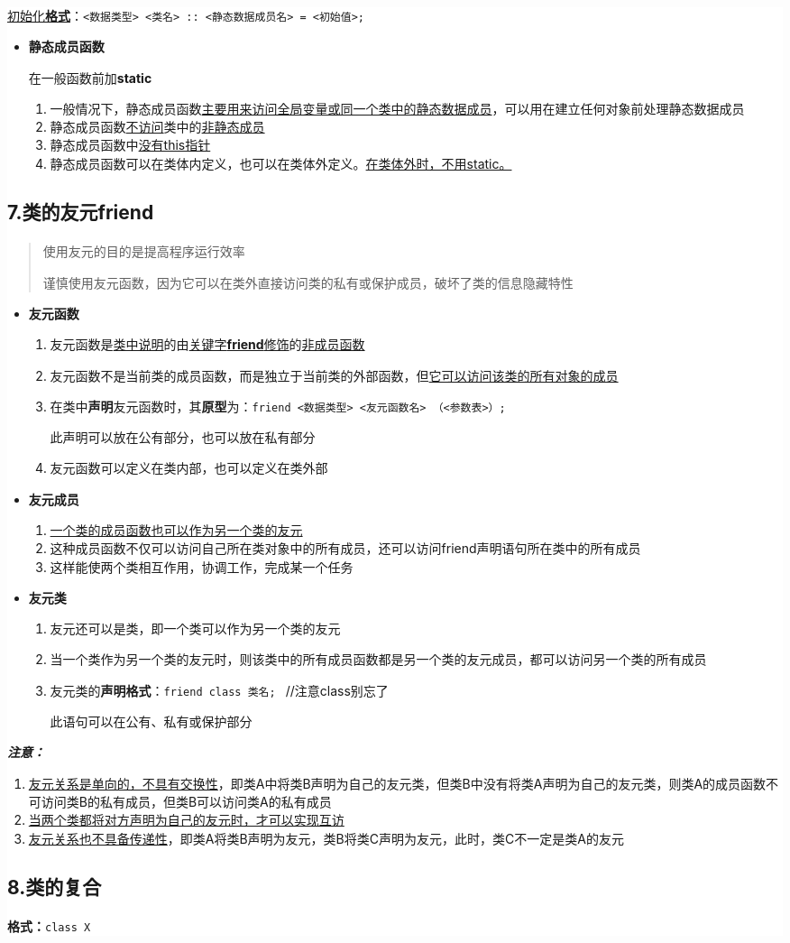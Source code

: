   <u>初始化**格式**</u>：`<数据类型> <类名> :: <静态数据成员名> = <初始值>;`

- **静态成员函数**

  在一般函数前加**static**

  1. 一般情况下，静态成员函数<u>主要用来访问全局变量或同一个类中的静态数据成员</u>，可以用在建立任何对象前处理静态数据成员
  2. 静态成员函数<u>不访问</u>类中的<u>非静态成员</u>
  3. 静态成员函数中<u>没有this指针</u>
  4. 静态成员函数可以在类体内定义，也可以在类体外定义。<u>在类体外时，不用static。</u>





## 7.类的友元friend

> 使用友元的目的是提高程序运行效率
>
> 谨慎使用友元函数，因为它可以在类外直接访问类的私有或保护成员，破坏了类的信息隐藏特性

- **友元函数**

  1. 友元函数是<u>类中说明</u>的由<u>关键字**friend**修饰</u>的<u>非成员函数</u>

  2. 友元函数不是当前类的成员函数，而是独立于当前类的外部函数，但<u>它可以访问该类的所有对象的成员</u>

  3. 在类中**声明**友元函数时，其**原型**为：`friend <数据类型> <友元函数名> （<参数表>）;`

     此声明可以放在公有部分，也可以放在私有部分

  4. 友元函数可以定义在类内部，也可以定义在类外部

- **友元成员**

  1. <u>一个类的成员函数也可以作为另一个类的友元</u>
  2. 这种成员函数不仅可以访问自己所在类对象中的所有成员，还可以访问friend声明语句所在类中的所有成员
  3. 这样能使两个类相互作用，协调工作，完成某一个任务

- **友元类**

  1. 友元还可以是类，即一个类可以作为另一个类的友元

  2. 当一个类作为另一个类的友元时，则该类中的所有成员函数都是另一个类的友元成员，都可以访问另一个类的所有成员

  3. 友元类的**声明格式**：`friend class 类名; `      //注意class别忘了

     此语句可以在公有、私有或保护部分

***注意：***

1. <u>友元关系是单向的，不具有交换性</u>，即类A中将类B声明为自己的友元类，但类B中没有将类A声明为自己的友元类，则类A的成员函数不可访问类B的私有成员，但类B可以访问类A的私有成员
2. <u>当两个类都将对方声明为自己的友元时，才可以实现互访</u>
3. <u>友元关系也不具备传递性</u>，即类A将类B声明为友元，类B将类C声明为友元，此时，类C不一定是类A的友元





## 8.类的复合

**格式：**`class X`

